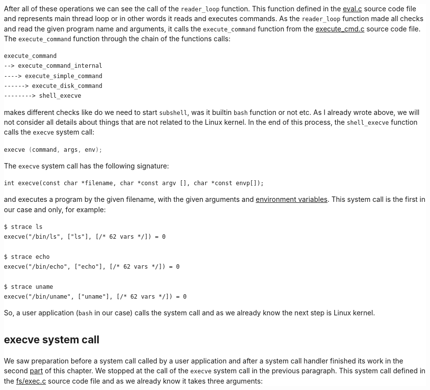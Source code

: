 After all of these operations we can see the call of the `reader_loop` function. This function defined in the [eval.c](https://github.com/bminor/bash/blob/bc007799f0e1362100375bb95d952d28de4c62fb/eval.c#L67) source code file and represents main thread loop or in other words it reads and executes commands. As the `reader_loop` function made all checks and read the given program name and arguments, it calls the `execute_command` function from the [execute_cmd.c](https://github.com/bminor/bash/blob/bc007799f0e1362100375bb95d952d28de4c62fb/execute_cmd.c#L378) source code file. The `execute_command` function through the chain of the functions calls:

```
execute_command
--> execute_command_internal
----> execute_simple_command
------> execute_disk_command
--------> shell_execve
```

makes different checks like do we need to start `subshell`, was it builtin `bash` function or not etc. As I already wrote above, we will not consider all details about things that are not related to the Linux kernel. In the end of this process, the `shell_execve` function calls the `execve` system call:

```C
execve (command, args, env);
```

The `execve` system call has the following signature:

```
int execve(const char *filename, char *const argv [], char *const envp[]);   
```

and executes a program by the given filename, with the given arguments and [environment variables](https://en.wikipedia.org/wiki/Environment_variable). This system call is the first in our case and only, for example:

```
$ strace ls
execve("/bin/ls", ["ls"], [/* 62 vars */]) = 0

$ strace echo
execve("/bin/echo", ["echo"], [/* 62 vars */]) = 0

$ strace uname
execve("/bin/uname", ["uname"], [/* 62 vars */]) = 0
```

So, a user application (`bash` in our case) calls the system call and as we already know the next step is Linux kernel.

execve system call
--------------------------------------------------------------------------------

We saw preparation before a system call called by a user application and after a system call handler finished its work in the second [part](http://0xax.gitbooks.io/linux-insides/content/SysCall/syscall-2.html) of this chapter. We stopped at the call of the `execve` system call in the previous paragraph. This system call defined in the [fs/exec.c](https://github.com/torvalds/linux/blob/16f73eb02d7e1765ccab3d2018e0bd98eb93d973/fs/exec.c) source code file and as we already know it takes three arguments:
